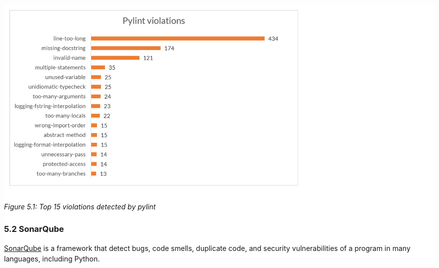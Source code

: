 <img src="images/pylint.PNG" alt="drawing" width="600"/>

*Figure 5.1: Top 15 violations detected by pylint*


### 5.2 SonarQube
[SonarQube](https://www.sonarqube.org/) is a framework that detect bugs, code smells, duplicate code,
and security vulnerabilities of a program in many languages, including
Python.
